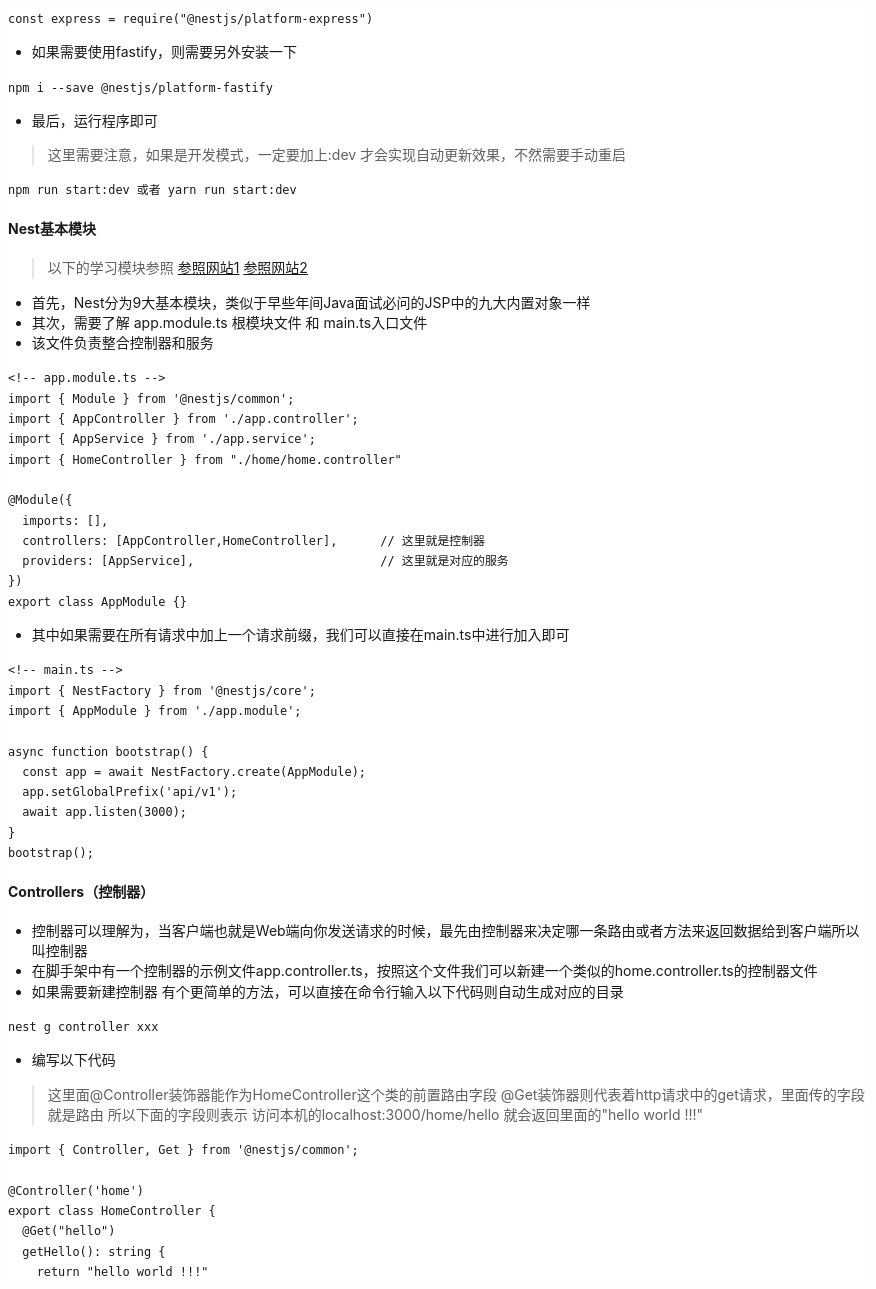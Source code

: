 ```
const express = require("@nestjs/platform-express")
```
* 如果需要使用fastify，则需要另外安装一下
```
npm i --save @nestjs/platform-fastify
```
* 最后，运行程序即可
> 这里需要注意，如果是开发模式，一定要加上:dev 才会实现自动更新效果，不然需要手动重启
```
npm run start:dev 或者 yarn run start:dev
```
#### Nest基本模块
> 以下的学习模块参照
> [参照网站1](https://juejin.cn/post/6844903894967910414)
> [参照网站2](https://juejin.cn/post/6844904054842212359)
* 首先，Nest分为9大基本模块，类似于早些年间Java面试必问的JSP中的九大内置对象一样
* 其次，需要了解 app.module.ts 根模块文件 和 main.ts入口文件
* 该文件负责整合控制器和服务
```
<!-- app.module.ts -->
import { Module } from '@nestjs/common';
import { AppController } from './app.controller';
import { AppService } from './app.service';
import { HomeController } from "./home/home.controller"

@Module({
  imports: [],
  controllers: [AppController,HomeController],		// 这里就是控制器
  providers: [AppService],							// 这里就是对应的服务
})
export class AppModule {}
```
* 其中如果需要在所有请求中加上一个请求前缀，我们可以直接在main.ts中进行加入即可
```
<!-- main.ts -->
import { NestFactory } from '@nestjs/core';
import { AppModule } from './app.module';

async function bootstrap() {
  const app = await NestFactory.create(AppModule);
  app.setGlobalPrefix('api/v1');
  await app.listen(3000);
}
bootstrap();
```
####   Controllers（控制器）
* 控制器可以理解为，当客户端也就是Web端向你发送请求的时候，最先由控制器来决定哪一条路由或者方法来返回数据给到客户端所以叫控制器
* 在脚手架中有一个控制器的示例文件app.controller.ts，按照这个文件我们可以新建一个类似的home.controller.ts的控制器文件
* 如果需要新建控制器 有个更简单的方法，可以直接在命令行输入以下代码则自动生成对应的目录
```
nest g controller xxx
```
* 编写以下代码
> 这里面@Controller装饰器能作为HomeController这个类的前置路由字段
> @Get装饰器则代表着http请求中的get请求，里面传的字段就是路由
> 所以下面的字段则表示 访问本机的localhost:3000/home/hello  就会返回里面的"hello world !!!"
```
import { Controller, Get } from '@nestjs/common';

@Controller('home')
export class HomeController {
  @Get("hello")
  getHello(): string {
    return "hello world !!!"
```